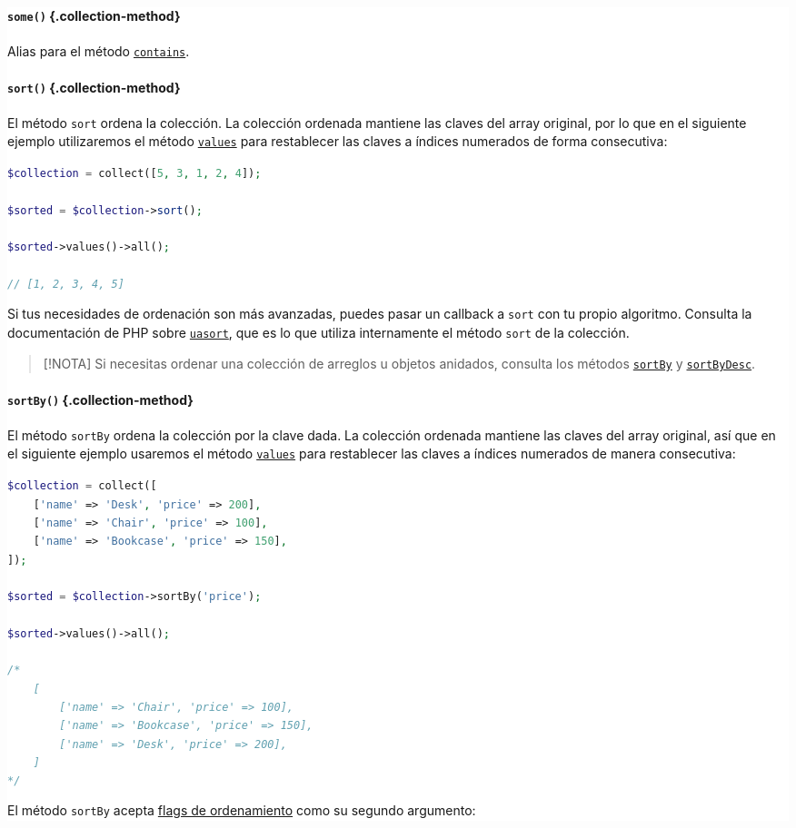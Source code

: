 <a name="method-some"></a>
#### `some()` {.collection-method}


Alias para el método [`contains`](#method-contains).

<a name="method-sort"></a>
#### `sort()` {.collection-method}


El método `sort` ordena la colección. La colección ordenada mantiene las claves del array original, por lo que en el siguiente ejemplo utilizaremos el método [`values`](#method-values) para restablecer las claves a índices numerados de forma consecutiva:


```php
$collection = collect([5, 3, 1, 2, 4]);

$sorted = $collection->sort();

$sorted->values()->all();

// [1, 2, 3, 4, 5]
```
Si tus necesidades de ordenación son más avanzadas, puedes pasar un callback a `sort` con tu propio algoritmo. Consulta la documentación de PHP sobre [`uasort`](https://secure.php.net/manual/en/function.uasort.php#refsect1-function.uasort-parameters), que es lo que utiliza internamente el método `sort` de la colección.
> [!NOTA]
Si necesitas ordenar una colección de arreglos u objetos anidados, consulta los métodos [`sortBy`](#method-sortby) y [`sortByDesc`](#method-sortbydesc).

<a name="method-sortby"></a>
#### `sortBy()` {.collection-method}


El método `sortBy` ordena la colección por la clave dada. La colección ordenada mantiene las claves del array original, así que en el siguiente ejemplo usaremos el método [`values`](#method-values) para restablecer las claves a índices numerados de manera consecutiva:


```php
$collection = collect([
    ['name' => 'Desk', 'price' => 200],
    ['name' => 'Chair', 'price' => 100],
    ['name' => 'Bookcase', 'price' => 150],
]);

$sorted = $collection->sortBy('price');

$sorted->values()->all();

/*
    [
        ['name' => 'Chair', 'price' => 100],
        ['name' => 'Bookcase', 'price' => 150],
        ['name' => 'Desk', 'price' => 200],
    ]
*/
```
El método `sortBy` acepta [flags de ordenamiento](https://www.php.net/manual/en/function.sort.php) como su segundo argumento:
